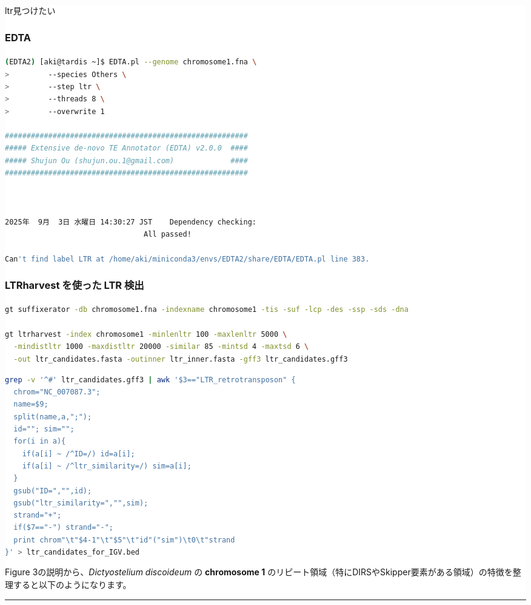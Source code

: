ltr見つけたい

### EDTA
```bash
(EDTA2) [aki@tardis ~]$ EDTA.pl --genome chromosome1.fna \
>         --species Others \
>         --step ltr \
>         --threads 8 \
>         --overwrite 1

########################################################
##### Extensive de-novo TE Annotator (EDTA) v2.0.0  ####
##### Shujun Ou (shujun.ou.1@gmail.com)             ####
########################################################



2025年  9月  3日 水曜日 14:30:27 JST    Dependency checking:
                                All passed!

Can't find label LTR at /home/aki/miniconda3/envs/EDTA2/share/EDTA/EDTA.pl line 383.
```


### LTRharvest を使った LTR 検出
```bash
gt suffixerator -db chromosome1.fna -indexname chromosome1 -tis -suf -lcp -des -ssp -sds -dna

gt ltrharvest -index chromosome1 -minlenltr 100 -maxlenltr 5000 \
  -mindistltr 1000 -maxdistltr 20000 -similar 85 -mintsd 4 -maxtsd 6 \
  -out ltr_candidates.fasta -outinner ltr_inner.fasta -gff3 ltr_candidates.gff3
```

```bash
grep -v '^#' ltr_candidates.gff3 | awk '$3=="LTR_retrotransposon" {
  chrom="NC_007087.3"; 
  name=$9;
  split(name,a,";");
  id=""; sim="";
  for(i in a){
    if(a[i] ~ /^ID=/) id=a[i];
    if(a[i] ~ /^ltr_similarity=/) sim=a[i];
  }
  gsub("ID=","",id);
  gsub("ltr_similarity=","",sim);
  strand="+";
  if($7=="-") strand="-";
  print chrom"\t"$4-1"\t"$5"\t"id"("sim")\t0\t"strand
}' > ltr_candidates_for_IGV.bed
```

Figure 3の説明から、_Dictyostelium discoideum_ の **chromosome 1** のリピート領域（特にDIRSやSkipper要素がある領域）の特徴を整理すると以下のようになります。

---
